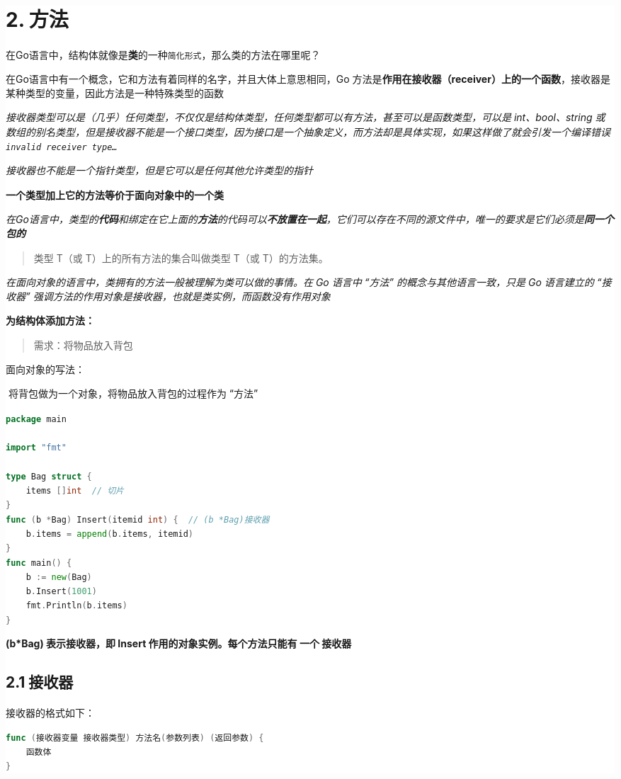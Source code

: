 # 2. 方法

在Go语言中，结构体就像是**类**的一种`简化形式`，那么类的方法在哪里呢？

在Go语言中有一个概念，它和方法有着同样的名字，并且大体上意思相同，Go 方法是**作用在接收器（receiver）上的一个函数**，接收器是某种类型的变量，因此方法是一种特殊类型的函数

*接收器类型可以是（几乎）任何类型，不仅仅是结构体类型，任何类型都可以有方法，甚至可以是函数类型，可以是 int、bool、string 或数组的别名类型，但是接收器不能是一个接口类型，因为接口是一个抽象定义，而方法却是具体实现，如果这样做了就会引发一个编译错误`invalid receiver type…`*

*接收器也不能是一个指针类型，但是它可以是任何其他允许类型的指针*

**一个类型加上它的方法等价于面向对象中的一个类**

*在Go语言中，类型的**代码**和绑定在它上面的**方法**的代码可以**不放置在一起**，它们可以存在不同的源文件中，唯一的要求是它们必须是**同一个包的***

> 类型 T（或 T）上的所有方法的集合叫做类型 T（或 T）的方法集。

*在面向对象的语言中，类拥有的方法一般被理解为类可以做的事情。在 Go 语言中 “方法” 的概念与其他语言一致，只是 Go 语言建立的 “接收器” 强调方法的作用对象是接收器，也就是类实例，而函数没有作用对象*

**为结构体添加方法：**

> 需求：将物品放入背包

面向对象的写法：

​	将背包做为一个对象，将物品放入背包的过程作为 “方法”

```go
package main

import "fmt"

type Bag struct {
	items []int  // 切片
}
func (b *Bag) Insert(itemid int) {  // (b *Bag)接收器
	b.items = append(b.items, itemid)
}
func main() {
	b := new(Bag)
	b.Insert(1001)
	fmt.Println(b.items)
}
```

**(b*Bag) 表示接收器，即 Insert 作用的对象实例。每个方法只能有 一个 接收器**

## 2.1 接收器

接收器的格式如下：

```go
func (接收器变量 接收器类型) 方法名(参数列表) (返回参数) {
    函数体
}
```
